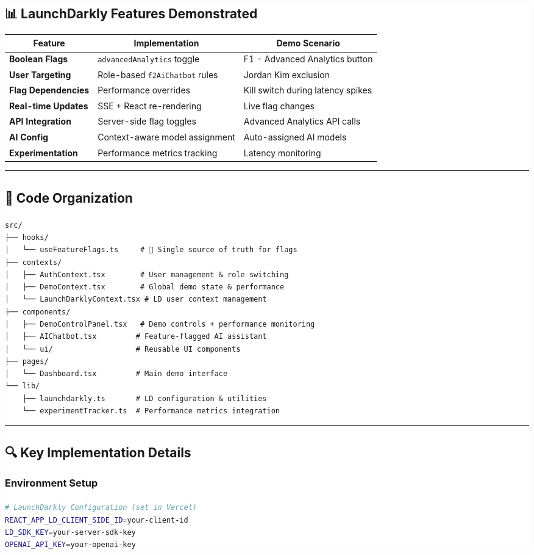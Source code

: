 
## 📊 **LaunchDarkly Features Demonstrated**

| Feature | Implementation | Demo Scenario |
|---------|---------------|---------------|
| **Boolean Flags** | `advancedAnalytics` toggle | F1 - Advanced Analytics button |
| **User Targeting** | Role-based `f2AiChatbot` rules | Jordan Kim exclusion |
| **Flag Dependencies** | Performance overrides | Kill switch during latency spikes |
| **Real-time Updates** | SSE + React re-rendering | Live flag changes |
| **API Integration** | Server-side flag toggles | Advanced Analytics API calls |
| **AI Config** | Context-aware model assignment | Auto-assigned AI models |
| **Experimentation** | Performance metrics tracking | Latency monitoring |

---

## 📁 **Code Organization**

```
src/
├── hooks/
│   └── useFeatureFlags.ts     # 🎯 Single source of truth for flags
├── contexts/
│   ├── AuthContext.tsx        # User management & role switching
│   ├── DemoContext.tsx        # Global demo state & performance
│   └── LaunchDarklyContext.tsx # LD user context management
├── components/
│   ├── DemoControlPanel.tsx   # Demo controls + performance monitoring
│   ├── AIChatbot.tsx         # Feature-flagged AI assistant
│   └── ui/                   # Reusable UI components
├── pages/
│   └── Dashboard.tsx         # Main demo interface
└── lib/
    ├── launchdarkly.ts       # LD configuration & utilities
    └── experimentTracker.ts  # Performance metrics integration
```

---

## 🔍 **Key Implementation Details**

### **Environment Setup**
```bash
# LaunchDarkly Configuration (set in Vercel)
REACT_APP_LD_CLIENT_SIDE_ID=your-client-id
LD_SDK_KEY=your-server-sdk-key
OPENAI_API_KEY=your-openai-key
```
